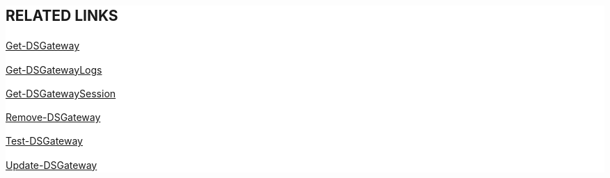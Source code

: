 ## RELATED LINKS

[Get-DSGateway](http://127.0.0.1:1111/docs/Get-DSGateway/)

[Get-DSGatewayLogs](http://127.0.0.1:1111/docs/Get-DSGatewayLogs/)

[Get-DSGatewaySession](http://127.0.0.1:1111/docs/Get-DSGatewaySession/)

[Remove-DSGateway](http://127.0.0.1:1111/docs/Remove-DSGateway/)

[Test-DSGateway](http://127.0.0.1:1111/docs/Test-DSGateway/)

[Update-DSGateway](http://127.0.0.1:1111/docs/Update-DSGateway/)

